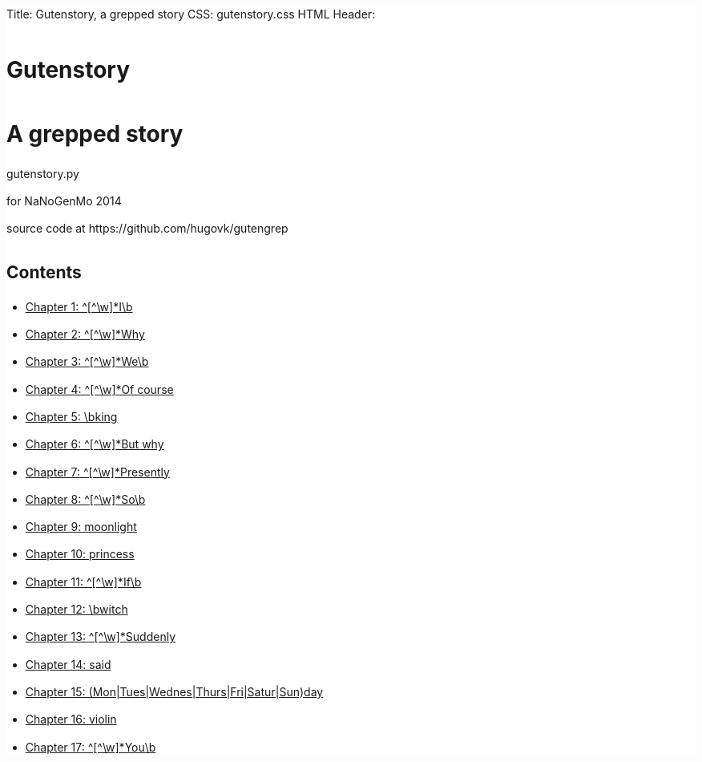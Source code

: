 Title:          Gutenstory, a grepped story
CSS:            gutenstory.css
HTML Header:    <link rel='stylesheet' type='text/css' href='https://fonts.googleapis.com/css?family=Gentium+Book+Basic:400,700,400italic'>



# Gutenstory



# A grepped story



<p class="author">gutenstory.py</p>



<p class="auth-desc">for NaNoGenMo 2014</p>



<p class="source">source code at https://github.com/hugovk/gutengrep</p>



## Contents

 * <a href="#chapter1">Chapter 1: ^\[^\\w\]\*I\\b</a>

 * <a href="#chapter2">Chapter 2: ^\[^\\w\]\*Why</a>

 * <a href="#chapter3">Chapter 3: ^\[^\\w\]\*We\\b</a>

 * <a href="#chapter4">Chapter 4: ^\[^\\w\]\*Of course</a>

 * <a href="#chapter5">Chapter 5: \\bking</a>

 * <a href="#chapter6">Chapter 6: ^\[^\\w\]\*But why</a>

 * <a href="#chapter7">Chapter 7: ^\[^\\w\]\*Presently</a>

 * <a href="#chapter8">Chapter 8: ^\[^\\w\]\*So\\b</a>

 * <a href="#chapter9">Chapter 9: moonlight</a>

 * <a href="#chapter10">Chapter 10: princess</a>

 * <a href="#chapter11">Chapter 11: ^\[^\\w\]\*If\\b</a>

 * <a href="#chapter12">Chapter 12: \\bwitch</a>

 * <a href="#chapter13">Chapter 13: ^\[^\\w\]\*Suddenly</a>

 * <a href="#chapter14">Chapter 14: said</a>

 * <a href="#chapter15">Chapter 15: \(Mon|Tues|Wednes|Thurs|Fri|Satur|Sun\)day</a>

 * <a href="#chapter16">Chapter 16: violin</a>

 * <a href="#chapter17">Chapter 17: ^\[^\\w\]\*You\\b</a>
